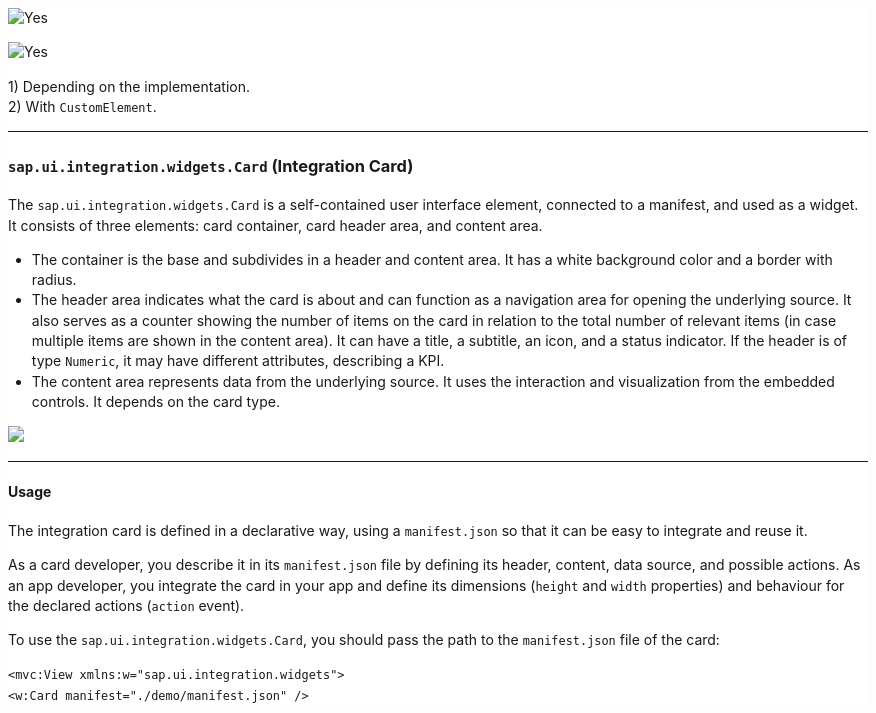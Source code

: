  ![Yes](loio3cb17ee88aed44d2bf1d14b97728c709_LowRes.gif) 



</td>
<td valign="top">

 ![Yes](loio3cb17ee88aed44d2bf1d14b97728c709_LowRes.gif) 



</td>
</tr>
</table>

1\) Depending on the implementation.  
 2\) With `CustomElement`.

***

<a name="loio5b46b03f024542ba802d99d67bc1a3f4__section_integration_card"/>

### `sap.ui.integration.widgets.Card` \(Integration Card\)

The `sap.ui.integration.widgets.Card` is a self-contained user interface element, connected to a manifest, and used as a widget. It consists of three elements: card container, card header area, and content area.

-   The container is the base and subdivides in a header and content area. It has a white background color and a border with radius.
-   The header area indicates what the card is about and can function as a navigation area for opening the underlying source. It also serves as a counter showing the number of items on the card in relation to the total number of relevant items \(in case multiple items are shown in the content area\). It can have a title, a subtitle, an icon, and a status indicator. If the header is of type `Numeric`, it may have different attributes, describing a KPI.
-   The content area represents data from the underlying source. It uses the interaction and visualization from the embedded controls. It depends on the card type.

 ![](loio3ff4cbace0714a71924a628d8c81d480_LowRes.png) 

***

#### Usage

The integration card is defined in a declarative way, using a `manifest.json` so that it can be easy to integrate and reuse it.

As a card developer, you describe it in its `manifest.json` file by defining its header, content, data source, and possible actions. As an app developer, you integrate the card in your app and define its dimensions \(`height` and `width` properties\) and behaviour for the declared actions \(`action` event\).

To use the `sap.ui.integration.widgets.Card`, you should pass the path to the `manifest.json` file of the card:

```
<mvc:View xmlns:w="sap.ui.integration.widgets">
<w:Card manifest="./demo/manifest.json" />
```
